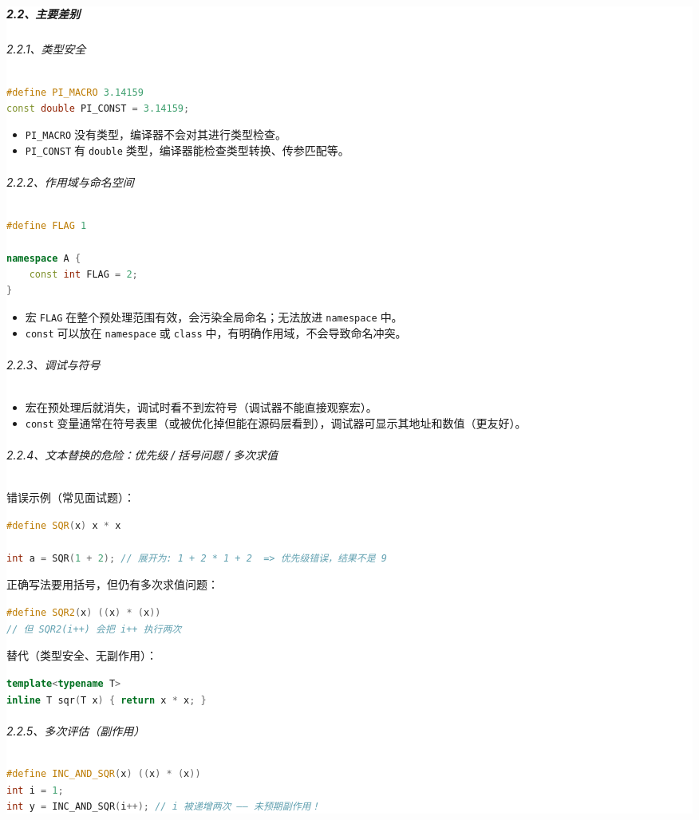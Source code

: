 ##### 2.2、主要差别

###### 2.2.1、类型安全

```cpp
#define PI_MACRO 3.14159
const double PI_CONST = 3.14159;
```

- `PI_MACRO` 没有类型，编译器不会对其进行类型检查。
- `PI_CONST` 有 `double` 类型，编译器能检查类型转换、传参匹配等。

###### 2.2.2、作用域与命名空间

```cpp
#define FLAG 1

namespace A {
    const int FLAG = 2;
}
```

- 宏 `FLAG` 在整个预处理范围有效，会污染全局命名；无法放进 `namespace` 中。
- `const` 可以放在 `namespace` 或 `class` 中，有明确作用域，不会导致命名冲突。

###### 2.2.3、调试与符号

- 宏在预处理后就消失，调试时看不到宏符号（调试器不能直接观察宏）。
- `const` 变量通常在符号表里（或被优化掉但能在源码层看到），调试器可显示其地址和数值（更友好）。

###### 2.2.4、文本替换的危险：优先级 / 括号问题 / 多次求值

错误示例（常见面试题）：

```cpp
#define SQR(x) x * x

int a = SQR(1 + 2); // 展开为: 1 + 2 * 1 + 2  => 优先级错误，结果不是 9
```

正确写法要用括号，但仍有多次求值问题：

```cpp
#define SQR2(x) ((x) * (x))
// 但 SQR2(i++) 会把 i++ 执行两次
```

替代（类型安全、无副作用）：

```cpp
template<typename T>
inline T sqr(T x) { return x * x; }
```

###### 2.2.5、多次评估（副作用）

```cpp
#define INC_AND_SQR(x) ((x) * (x))
int i = 1;
int y = INC_AND_SQR(i++); // i 被递增两次 —— 未预期副作用！
```
